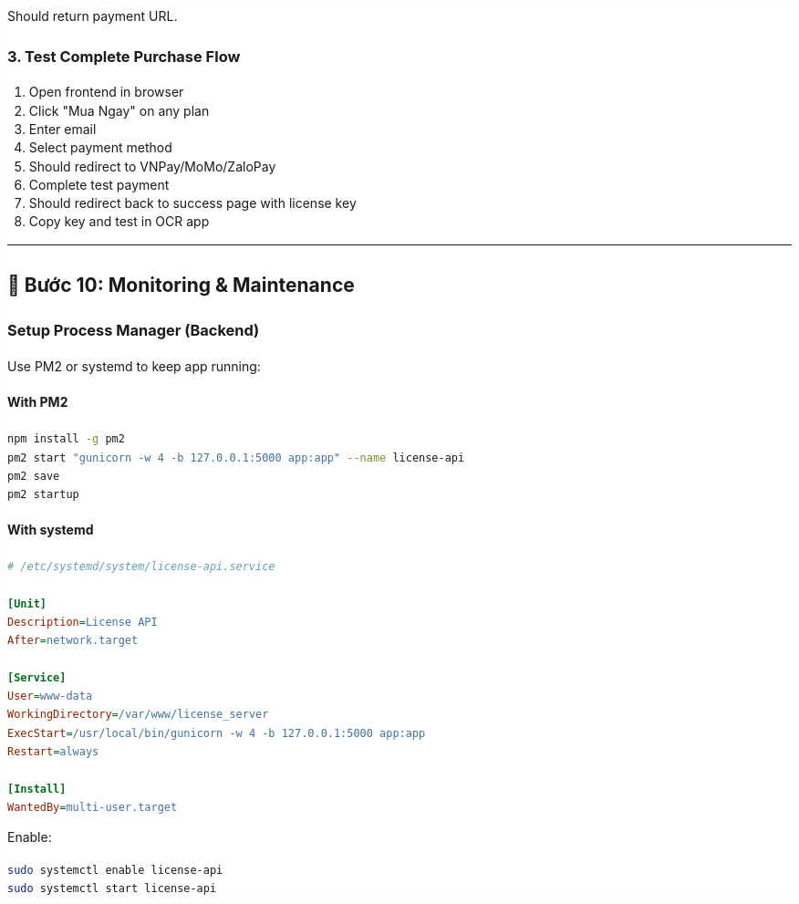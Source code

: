 Should return payment URL.

### 3. Test Complete Purchase Flow

1. Open frontend in browser
2. Click "Mua Ngay" on any plan
3. Enter email
4. Select payment method
5. Should redirect to VNPay/MoMo/ZaloPay
6. Complete test payment
7. Should redirect back to success page with license key
8. Copy key and test in OCR app

---

## 🎯 Bước 10: Monitoring & Maintenance

### Setup Process Manager (Backend)

Use PM2 or systemd to keep app running:

#### With PM2
```bash
npm install -g pm2
pm2 start "gunicorn -w 4 -b 127.0.0.1:5000 app:app" --name license-api
pm2 save
pm2 startup
```

#### With systemd
```ini
# /etc/systemd/system/license-api.service

[Unit]
Description=License API
After=network.target

[Service]
User=www-data
WorkingDirectory=/var/www/license_server
ExecStart=/usr/local/bin/gunicorn -w 4 -b 127.0.0.1:5000 app:app
Restart=always

[Install]
WantedBy=multi-user.target
```

Enable:
```bash
sudo systemctl enable license-api
sudo systemctl start license-api
```
